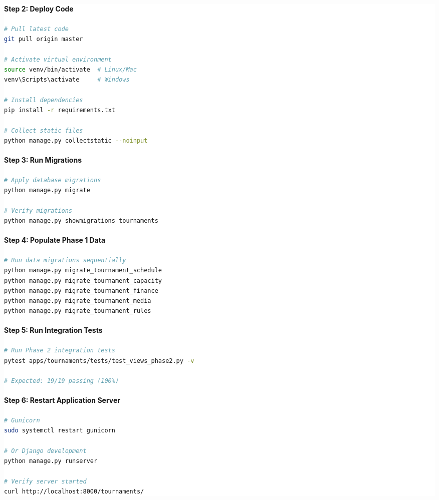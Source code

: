 #### Step 2: Deploy Code
```bash
# Pull latest code
git pull origin master

# Activate virtual environment
source venv/bin/activate  # Linux/Mac
venv\Scripts\activate     # Windows

# Install dependencies
pip install -r requirements.txt

# Collect static files
python manage.py collectstatic --noinput
```

#### Step 3: Run Migrations
```bash
# Apply database migrations
python manage.py migrate

# Verify migrations
python manage.py showmigrations tournaments
```

#### Step 4: Populate Phase 1 Data
```bash
# Run data migrations sequentially
python manage.py migrate_tournament_schedule
python manage.py migrate_tournament_capacity
python manage.py migrate_tournament_finance
python manage.py migrate_tournament_media
python manage.py migrate_tournament_rules
```

#### Step 5: Run Integration Tests
```bash
# Run Phase 2 integration tests
pytest apps/tournaments/tests/test_views_phase2.py -v

# Expected: 19/19 passing (100%)
```

#### Step 6: Restart Application Server
```bash
# Gunicorn
sudo systemctl restart gunicorn

# Or Django development
python manage.py runserver

# Verify server started
curl http://localhost:8000/tournaments/
```
